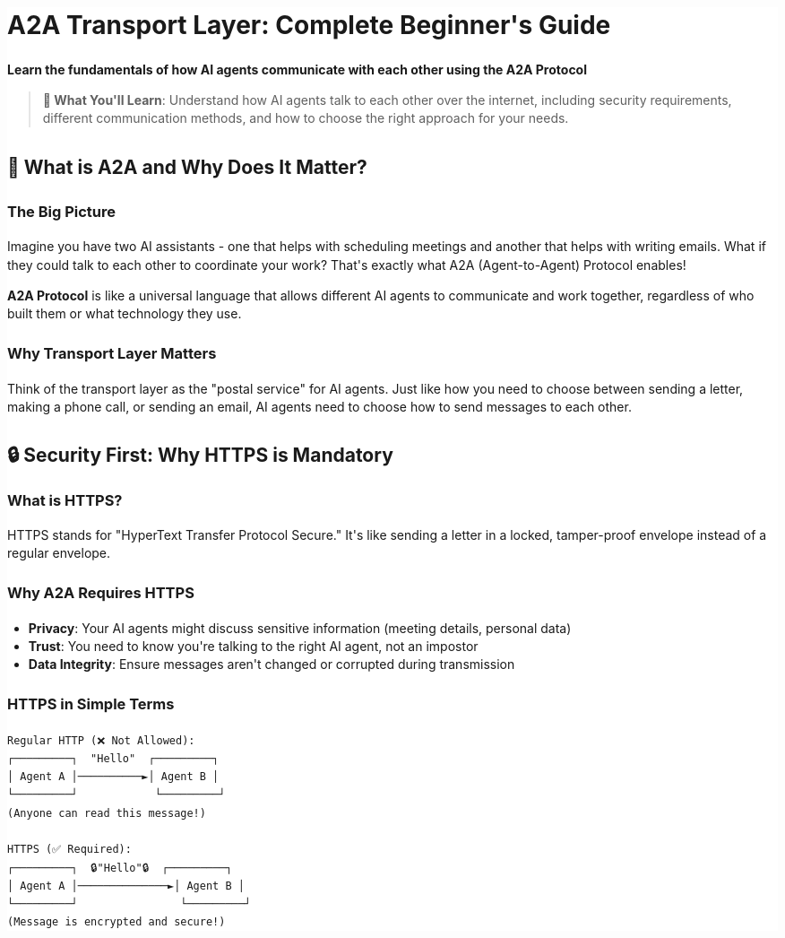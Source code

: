 # A2A Transport Layer: Complete Beginner's Guide

**Learn the fundamentals of how AI agents communicate with each other using the A2A Protocol**

> **🎯 What You'll Learn**: Understand how AI agents talk to each other over the internet, including security requirements, different communication methods, and how to choose the right approach for your needs.

## 🌟 What is A2A and Why Does It Matter?

### **The Big Picture**
Imagine you have two AI assistants - one that helps with scheduling meetings and another that helps with writing emails. What if they could talk to each other to coordinate your work? That's exactly what A2A (Agent-to-Agent) Protocol enables!

**A2A Protocol** is like a universal language that allows different AI agents to communicate and work together, regardless of who built them or what technology they use.

### **Why Transport Layer Matters**
Think of the transport layer as the "postal service" for AI agents. Just like how you need to choose between sending a letter, making a phone call, or sending an email, AI agents need to choose how to send messages to each other.

## 🔒 Security First: Why HTTPS is Mandatory

### **What is HTTPS?**
HTTPS stands for "HyperText Transfer Protocol Secure." It's like sending a letter in a locked, tamper-proof envelope instead of a regular envelope.

### **Why A2A Requires HTTPS**
- **Privacy**: Your AI agents might discuss sensitive information (meeting details, personal data)
- **Trust**: You need to know you're talking to the right AI agent, not an impostor
- **Data Integrity**: Ensure messages aren't changed or corrupted during transmission

### **HTTPS in Simple Terms**
```
Regular HTTP (❌ Not Allowed):
┌─────────┐  "Hello"  ┌─────────┐
│ Agent A │──────────►│ Agent B │
└─────────┘            └─────────┘
(Anyone can read this message!)

HTTPS (✅ Required):
┌─────────┐  🔒"Hello"🔒  ┌─────────┐
│ Agent A │──────────────►│ Agent B │
└─────────┘                └─────────┘
(Message is encrypted and secure!)
```
